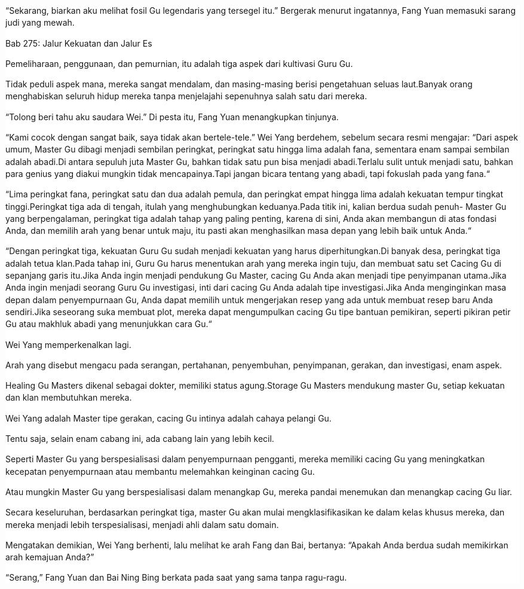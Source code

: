 “Sekarang, biarkan aku melihat fosil Gu legendaris yang tersegel itu.” Bergerak menurut ingatannya, Fang Yuan memasuki sarang judi yang mewah.

Bab 275: Jalur Kekuatan dan Jalur Es

Pemeliharaan, penggunaan, dan pemurnian, itu adalah tiga aspek dari kultivasi Guru Gu.

Tidak peduli aspek mana, mereka sangat mendalam, dan masing-masing berisi pengetahuan seluas laut.Banyak orang menghabiskan seluruh hidup mereka tanpa menjelajahi sepenuhnya salah satu dari mereka.

“Tolong beri tahu aku saudara Wei.” Di pesta itu, Fang Yuan menangkupkan tinjunya.

“Kami cocok dengan sangat baik, saya tidak akan bertele-tele.” Wei Yang berdehem, sebelum secara resmi mengajar: “Dari aspek umum, Master Gu dibagi menjadi sembilan peringkat, peringkat satu hingga lima adalah fana, sementara enam sampai sembilan adalah abadi.Di antara sepuluh juta Master Gu, bahkan tidak satu pun bisa menjadi abadi.Terlalu sulit untuk menjadi satu, bahkan para genius yang diakui mungkin tidak mencapainya.Tapi jangan bicara tentang yang abadi, tapi fokuslah pada yang fana.“

“Lima peringkat fana, peringkat satu dan dua adalah pemula, dan peringkat empat hingga lima adalah kekuatan tempur tingkat tinggi.Peringkat tiga ada di tengah, itulah yang menghubungkan keduanya.Pada titik ini, kalian berdua sudah penuh- Master Gu yang berpengalaman, peringkat tiga adalah tahap yang paling penting, karena di sini, Anda akan membangun di atas fondasi Anda, dan memilih arah yang benar untuk maju, itu pasti akan menghasilkan masa depan yang lebih baik untuk Anda.“

“Dengan peringkat tiga, kekuatan Guru Gu sudah menjadi kekuatan yang harus diperhitungkan.Di banyak desa, peringkat tiga adalah tetua klan.Pada tahap ini, Guru Gu harus menentukan arah yang mereka ingin tuju, dan membuat satu set Cacing Gu di sepanjang garis itu.Jika Anda ingin menjadi pendukung Gu Master, cacing Gu Anda akan menjadi tipe penyimpanan utama.Jika Anda ingin menjadi seorang Guru Gu investigasi, inti dari cacing Gu Anda adalah tipe investigasi.Jika Anda menginginkan masa depan dalam penyempurnaan Gu, Anda dapat memilih untuk mengerjakan resep yang ada untuk membuat resep baru Anda sendiri.Jika seseorang suka membuat plot, mereka dapat mengumpulkan cacing Gu tipe bantuan pemikiran, seperti pikiran petir Gu atau makhluk abadi yang menunjukkan cara Gu.“

Wei Yang memperkenalkan lagi.

Arah yang disebut mengacu pada serangan, pertahanan, penyembuhan, penyimpanan, gerakan, dan investigasi, enam aspek.

Healing Gu Masters dikenal sebagai dokter, memiliki status agung.Storage Gu Masters mendukung master Gu, setiap kekuatan dan klan membutuhkan mereka.

Wei Yang adalah Master tipe gerakan, cacing Gu intinya adalah cahaya pelangi Gu.

Tentu saja, selain enam cabang ini, ada cabang lain yang lebih kecil.

Seperti Master Gu yang berspesialisasi dalam penyempurnaan pengganti, mereka memiliki cacing Gu yang meningkatkan kecepatan penyempurnaan atau membantu melemahkan keinginan cacing Gu.

Atau mungkin Master Gu yang berspesialisasi dalam menangkap Gu, mereka pandai menemukan dan menangkap cacing Gu liar.

Secara keseluruhan, berdasarkan peringkat tiga, master Gu akan mulai mengklasifikasikan ke dalam kelas khusus mereka, dan mereka menjadi lebih terspesialisasi, menjadi ahli dalam satu domain.

Mengatakan demikian, Wei Yang berhenti, lalu melihat ke arah Fang dan Bai, bertanya: “Apakah Anda berdua sudah memikirkan arah kemajuan Anda?”

“Serang,” Fang Yuan dan Bai Ning Bing berkata pada saat yang sama tanpa ragu-ragu.
